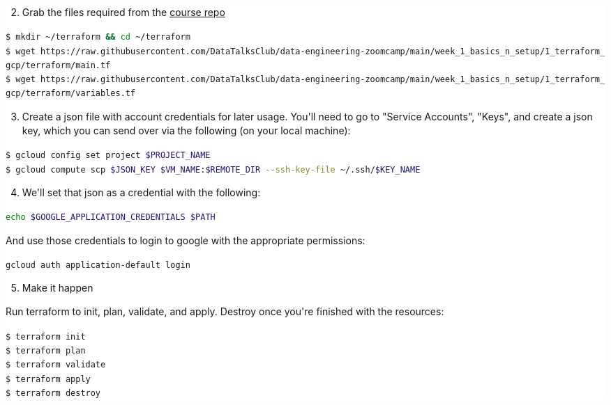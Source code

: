 2. Grab the files required from the [course repo](https://github.com/DataTalksClub/data-engineering-zoomcamp/tree/main/week_1_basics_n_setup/1_terraform_gcp/terraform)

```bash
$ mkdir ~/terraform && cd ~/terraform
$ wget https://raw.githubusercontent.com/DataTalksClub/data-engineering-zoomcamp/main/week_1_basics_n_setup/1_terraform_gcp/terraform/main.tf
$ wget https://raw.githubusercontent.com/DataTalksClub/data-engineering-zoomcamp/main/week_1_basics_n_setup/1_terraform_gcp/terraform/variables.tf
```

3. Create a json file with account credentials for later usage. You'll need to go to "Service Accounts", "Keys", and create a json key, which you can send over via the following (on your local machine):

```bash
$ gcloud config set project $PROJECT_NAME
$ gcloud compute scp $JSON_KEY $VM_NAME:$REMOTE_DIR --ssh-key-file ~/.ssh/$KEY_NAME
```

4. We'll set that json as a credential with the following:

```bash
echo $GOOGLE_APPLICATION_CREDENTIALS $PATH
```

And use those credentials to login to google with the appropriate permissions:

```bash
gcloud auth application-default login
```

5. Make it happen

Run terraform to init, plan, validate, and apply. Destroy once you're finished with the resources:

```bash
$ terraform init
$ terraform plan
$ terraform validate
$ terraform apply
$ terraform destroy
```